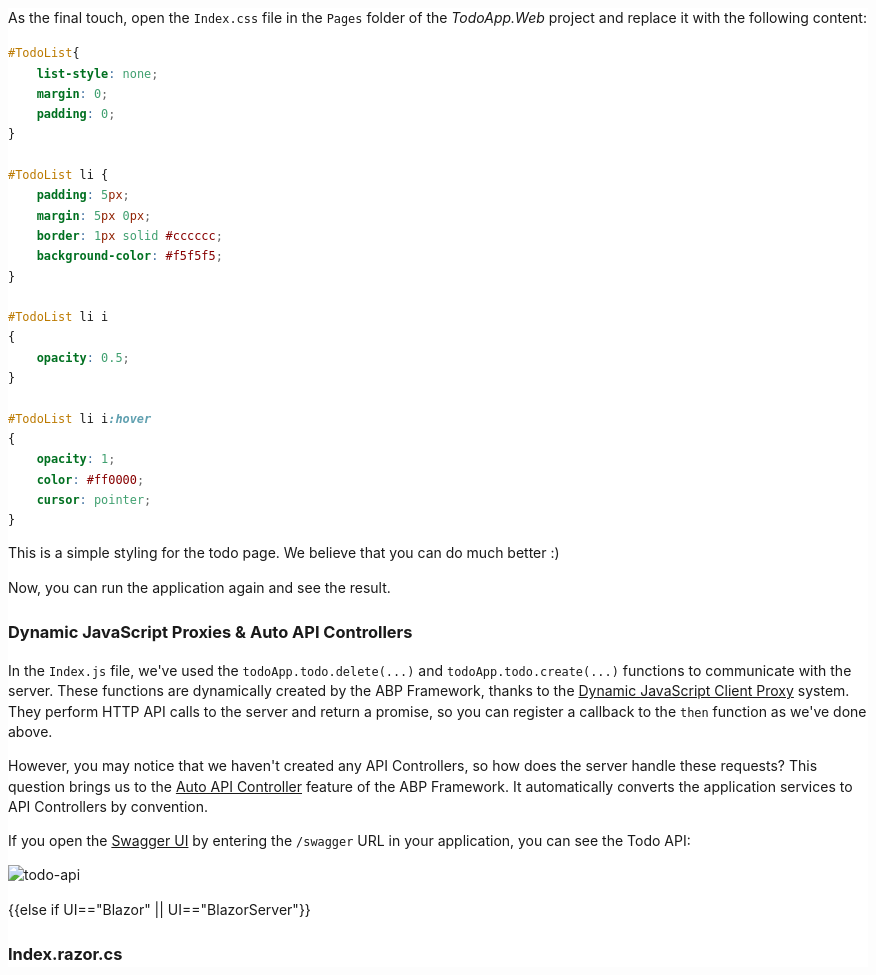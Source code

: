 As the final touch, open the `Index.css` file in the `Pages` folder of the *TodoApp.Web* project and replace it with the following content:

````css
#TodoList{
    list-style: none;
    margin: 0;
    padding: 0;
}

#TodoList li {
    padding: 5px;
    margin: 5px 0px;
    border: 1px solid #cccccc;
    background-color: #f5f5f5;
}

#TodoList li i
{
    opacity: 0.5;
}

#TodoList li i:hover
{
    opacity: 1;
    color: #ff0000;
    cursor: pointer;
}
````

This is a simple styling for the todo page. We believe that you can do much better :)

Now, you can run the application again and see the result.

### Dynamic JavaScript Proxies & Auto API Controllers

In the `Index.js` file, we've used the `todoApp.todo.delete(...)` and `todoApp.todo.create(...)` functions to communicate with the server. These functions are dynamically created by the ABP Framework, thanks to the [Dynamic JavaScript Client Proxy](../../../framework/ui/mvc-razor-pages/dynamic-javascript-proxies.md) system. They perform HTTP API calls to the server and return a promise, so you can register a callback to the `then` function as we've done above.

However, you may notice that we haven't created any API Controllers, so how does the server handle these requests? This question brings us to the [Auto API Controller](../../../framework/api-development/auto-controllers.md) feature of the ABP Framework. It automatically converts the application services to API Controllers by convention.

If you open the [Swagger UI](https://swagger.io/tools/swagger-ui/) by entering the `/swagger` URL in your application, you can see the Todo API:

![todo-api](todo-api.png)

{{else if UI=="Blazor" || UI=="BlazorServer"}}

### Index.razor.cs
